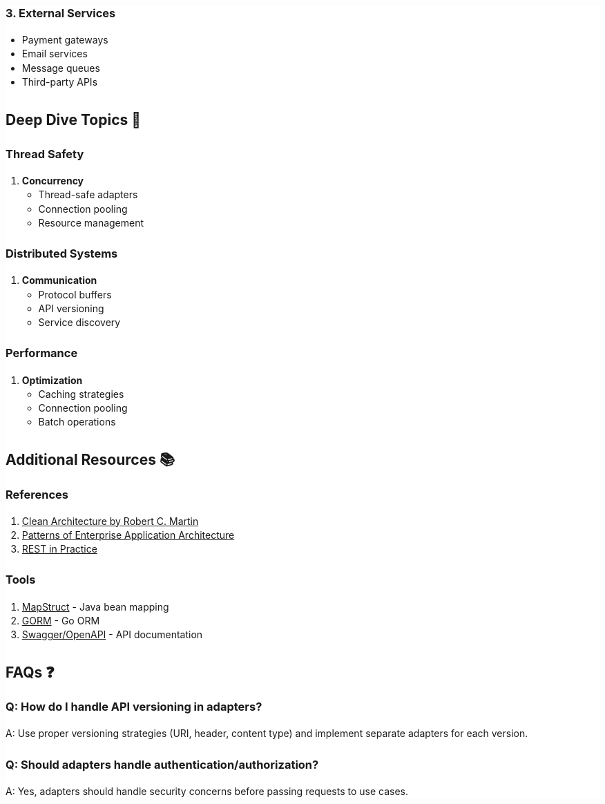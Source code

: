 ### 3. External Services
- Payment gateways
- Email services
- Message queues
- Third-party APIs

## Deep Dive Topics 🤿

### Thread Safety
1. **Concurrency**
   - Thread-safe adapters
   - Connection pooling
   - Resource management

### Distributed Systems
1. **Communication**
   - Protocol buffers
   - API versioning
   - Service discovery

### Performance
1. **Optimization**
   - Caching strategies
   - Connection pooling
   - Batch operations

## Additional Resources 📚

### References
1. [Clean Architecture by Robert C. Martin](https://blog.cleancoder.com/uncle-bob/2012/08/13/the-clean-architecture.html)
2. [Patterns of Enterprise Application Architecture](https://martinfowler.com/books/eaa.html)
3. [REST in Practice](https://www.amazon.com/REST-Practice-Hypermedia-Systems-Architecture/dp/0596805829)

### Tools
1. [MapStruct](https://mapstruct.org/) - Java bean mapping
2. [GORM](https://gorm.io/) - Go ORM
3. [Swagger/OpenAPI](https://swagger.io/) - API documentation

## FAQs ❓

### Q: How do I handle API versioning in adapters?
A: Use proper versioning strategies (URI, header, content type) and implement separate adapters for each version.

### Q: Should adapters handle authentication/authorization?
A: Yes, adapters should handle security concerns before passing requests to use cases.
